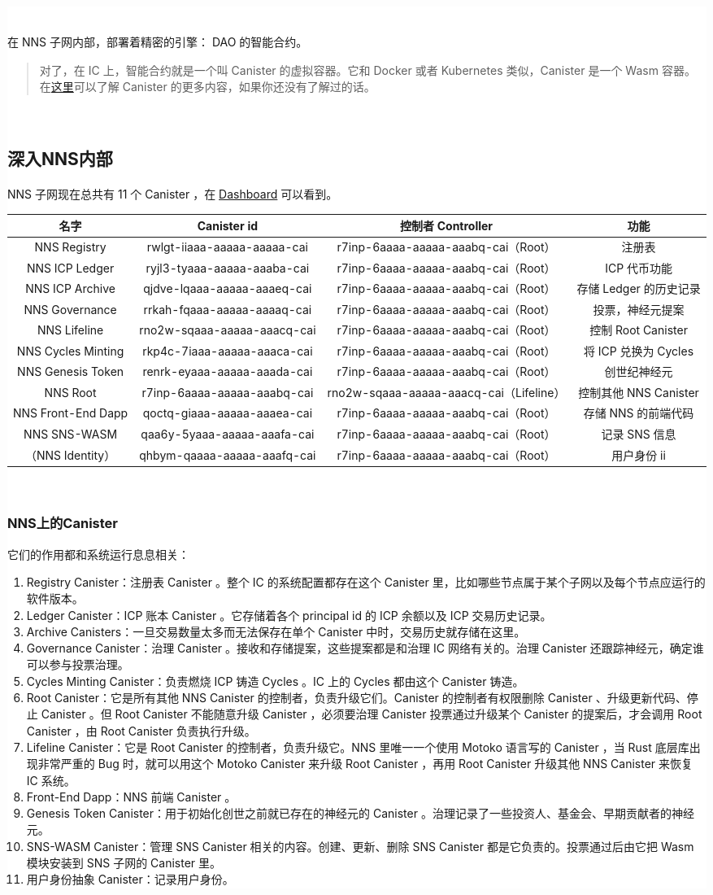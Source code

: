 <br>

在 NNS 子网内部，部署着精密的引擎： DAO 的智能合约。

> 对了，在 IC 上，智能合约就是一个叫 Canister 的虚拟容器。它和 Docker 或者 Kubernetes 类似，Canister 是一个 Wasm 容器。在[这里](../4.容器(Canister)/1.Canister.md)可以了解 Canister 的更多内容，如果你还没有了解过的话。

<br>

## 深入NNS内部

NNS 子网现在总共有 11 个 Canister ，在 [Dashboard](https://dashboard.internetcomputer.org/canisters?s=25&subnet=tdb26-jop6k-aogll-7ltgs-eruif-6kk7m-qpktf-gdiqx-mxtrf-vb5e6-eqe) 可以看到。

|        名字        |         Canister id         |            控制者 Controller            |          功能          |
| :----------------: | :-------------------------: | :-------------------------------------: | :--------------------: |
|    NNS Registry    | rwlgt-iiaaa-aaaaa-aaaaa-cai |   r7inp-6aaaa-aaaaa-aaabq-cai（Root）   |         注册表         |
|   NNS ICP Ledger   | ryjl3-tyaaa-aaaaa-aaaba-cai |   r7inp-6aaaa-aaaaa-aaabq-cai（Root）   |      ICP 代币功能      |
|  NNS ICP Archive   | qjdve-lqaaa-aaaaa-aaaeq-cai |   r7inp-6aaaa-aaaaa-aaabq-cai（Root）   | 存储 Ledger 的历史记录 |
|   NNS Governance   | rrkah-fqaaa-aaaaa-aaaaq-cai |   r7inp-6aaaa-aaaaa-aaabq-cai（Root）   |    投票，神经元提案    |
|    NNS Lifeline    | rno2w-sqaaa-aaaaa-aaacq-cai |   r7inp-6aaaa-aaaaa-aaabq-cai（Root）   |   控制 Root Canister   |
| NNS Cycles Minting | rkp4c-7iaaa-aaaaa-aaaca-cai |   r7inp-6aaaa-aaaaa-aaabq-cai（Root）   |  将 ICP 兑换为 Cycles  |
| NNS Genesis Token  | renrk-eyaaa-aaaaa-aaada-cai |   r7inp-6aaaa-aaaaa-aaabq-cai（Root）   |      创世纪神经元      |
|      NNS Root      | r7inp-6aaaa-aaaaa-aaabq-cai | rno2w-sqaaa-aaaaa-aaacq-cai（Lifeline） | 控制其他 NNS Canister  |
| NNS Front-End Dapp | qoctq-giaaa-aaaaa-aaaea-cai |   r7inp-6aaaa-aaaaa-aaabq-cai（Root）   |  存储 NNS 的前端代码   |
|    NNS SNS-WASM    | qaa6y-5yaaa-aaaaa-aaafa-cai |   r7inp-6aaaa-aaaaa-aaabq-cai（Root）   |     记录 SNS 信息      |
|  （NNS Identity）  | qhbym-qaaaa-aaaaa-aaafq-cai |   r7inp-6aaaa-aaaaa-aaabq-cai（Root）   |      用户身份 ii       |

<br>

### NNS上的Canister

它们的作用都和系统运行息息相关：

1. Registry Canister：注册表 Canister 。整个 IC 的系统配置都存在这个 Canister 里，比如哪些节点属于某个子网以及每个节点应运行的软件版本。
2. Ledger Canister：ICP 账本 Canister 。它存储着各个 principal id 的 ICP 余额以及 ICP 交易历史记录。
3. Archive Canisters：一旦交易数量太多而无法保存在单个 Canister 中时，交易历史就存储在这里。
4. Governance Canister：治理 Canister 。接收和存储提案，这些提案都是和治理 IC 网络有关的。治理 Canister 还跟踪神经元，确定谁可以参与投票治理。
5. Cycles Minting Canister：负责燃烧 ICP 铸造 Cycles 。IC 上的 Cycles 都由这个 Canister 铸造。
6. Root Canister：它是所有其他 NNS Canister 的控制者，负责升级它们。Canister 的控制者有权限删除 Canister 、升级更新代码、停止 Canister 。但 Root Canister 不能随意升级 Canister ，必须要治理 Canister 投票通过升级某个 Canister 的提案后，才会调用 Root Canister ，由 Root Canister 负责执行升级。
7. Lifeline Canister：它是 Root Canister 的控制者，负责升级它。NNS 里唯一一个使用 Motoko 语言写的 Canister ，当 Rust 底层库出现非常严重的 Bug 时，就可以用这个 Motoko Canister 来升级 Root Canister ，再用 Root Canister 升级其他 NNS Canister 来恢复 IC 系统。
8. Front-End Dapp：NNS 前端 Canister 。
9. Genesis Token Canister：用于初始化创世之前就已存在的神经元的 Canister 。治理记录了一些投资人、基金会、早期贡献者的神经元。
10. SNS-WASM Canister：管理 SNS Canister 相关的内容。创建、更新、删除 SNS Canister 都是它负责的。投票通过后由它把 Wasm 模块安装到 SNS 子网的 Canister 里。
11. 用户身份抽象 Canister：记录用户身份。
